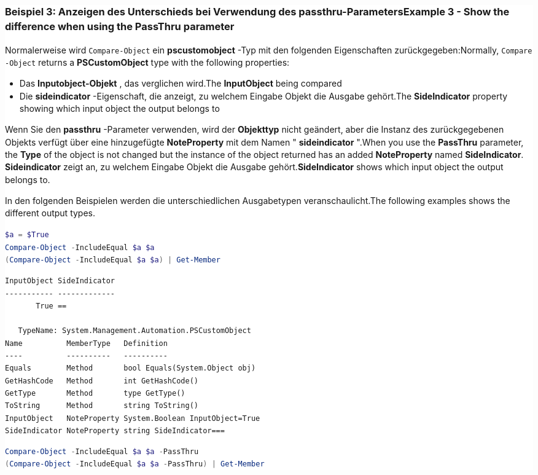 ### <span data-ttu-id="55020-131">Beispiel 3: Anzeigen des Unterschieds bei Verwendung des passthru-Parameters</span><span class="sxs-lookup"><span data-stu-id="55020-131">Example 3 - Show the difference when using the PassThru parameter</span></span>

<span data-ttu-id="55020-132">Normalerweise wird `Compare-Object` ein **pscustomobject** -Typ mit den folgenden Eigenschaften zurückgegeben:</span><span class="sxs-lookup"><span data-stu-id="55020-132">Normally, `Compare-Object` returns a **PSCustomObject** type with the following properties:</span></span>

- <span data-ttu-id="55020-133">Das **Inputobject-Objekt** , das verglichen wird.</span><span class="sxs-lookup"><span data-stu-id="55020-133">The **InputObject** being compared</span></span>
- <span data-ttu-id="55020-134">Die **sideindicator** -Eigenschaft, die anzeigt, zu welchem Eingabe Objekt die Ausgabe gehört.</span><span class="sxs-lookup"><span data-stu-id="55020-134">The **SideIndicator** property showing which input object the output belongs to</span></span>

<span data-ttu-id="55020-135">Wenn Sie den **passthru** -Parameter verwenden, wird der **Objekttyp** nicht geändert, aber die Instanz des zurückgegebenen Objekts verfügt über eine hinzugefügte **NoteProperty** mit dem Namen " **sideindicator** ".</span><span class="sxs-lookup"><span data-stu-id="55020-135">When you use the **PassThru** parameter, the **Type** of the object is not changed but the instance of the object returned has an added **NoteProperty** named **SideIndicator**.</span></span> <span data-ttu-id="55020-136">**Sideindicator** zeigt an, zu welchem Eingabe Objekt die Ausgabe gehört.</span><span class="sxs-lookup"><span data-stu-id="55020-136">**SideIndicator** shows which input object the output belongs to.</span></span>

<span data-ttu-id="55020-137">In den folgenden Beispielen werden die unterschiedlichen Ausgabetypen veranschaulicht.</span><span class="sxs-lookup"><span data-stu-id="55020-137">The following examples shows the different output types.</span></span>

```powershell
$a = $True
Compare-Object -IncludeEqual $a $a
(Compare-Object -IncludeEqual $a $a) | Get-Member
```

```Output
InputObject SideIndicator
----------- -------------
       True ==

   TypeName: System.Management.Automation.PSCustomObject
Name          MemberType   Definition
----          ----------   ----------
Equals        Method       bool Equals(System.Object obj)
GetHashCode   Method       int GetHashCode()
GetType       Method       type GetType()
ToString      Method       string ToString()
InputObject   NoteProperty System.Boolean InputObject=True
SideIndicator NoteProperty string SideIndicator===
```

```powershell
Compare-Object -IncludeEqual $a $a -PassThru
(Compare-Object -IncludeEqual $a $a -PassThru) | Get-Member
```
